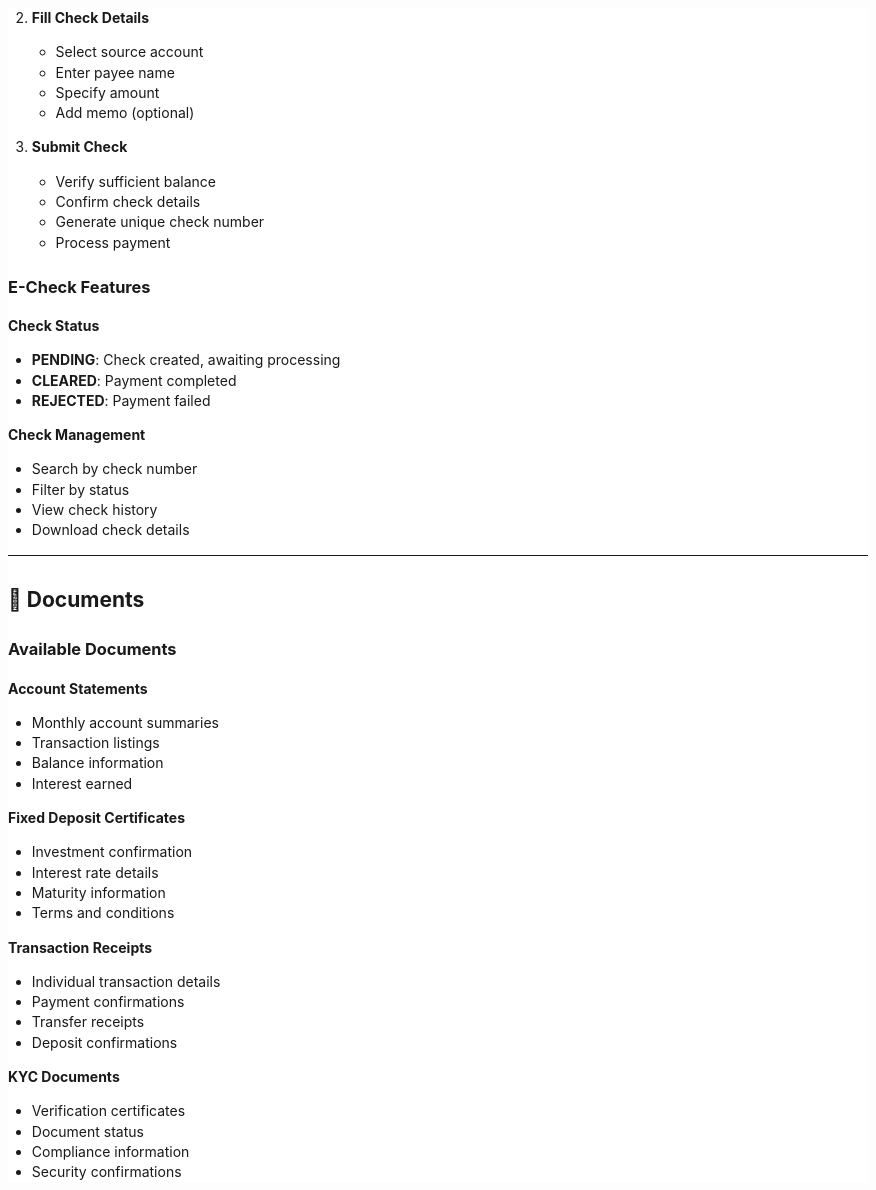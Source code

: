 2. **Fill Check Details**
   - Select source account
   - Enter payee name
   - Specify amount
   - Add memo (optional)

3. **Submit Check**
   - Verify sufficient balance
   - Confirm check details
   - Generate unique check number
   - Process payment

### E-Check Features

**Check Status**
- **PENDING**: Check created, awaiting processing
- **CLEARED**: Payment completed
- **REJECTED**: Payment failed

**Check Management**
- Search by check number
- Filter by status
- View check history
- Download check details

---

## 📄 Documents

### Available Documents

**Account Statements**
- Monthly account summaries
- Transaction listings
- Balance information
- Interest earned

**Fixed Deposit Certificates**
- Investment confirmation
- Interest rate details
- Maturity information
- Terms and conditions

**Transaction Receipts**
- Individual transaction details
- Payment confirmations
- Transfer receipts
- Deposit confirmations

**KYC Documents**
- Verification certificates
- Document status
- Compliance information
- Security confirmations
